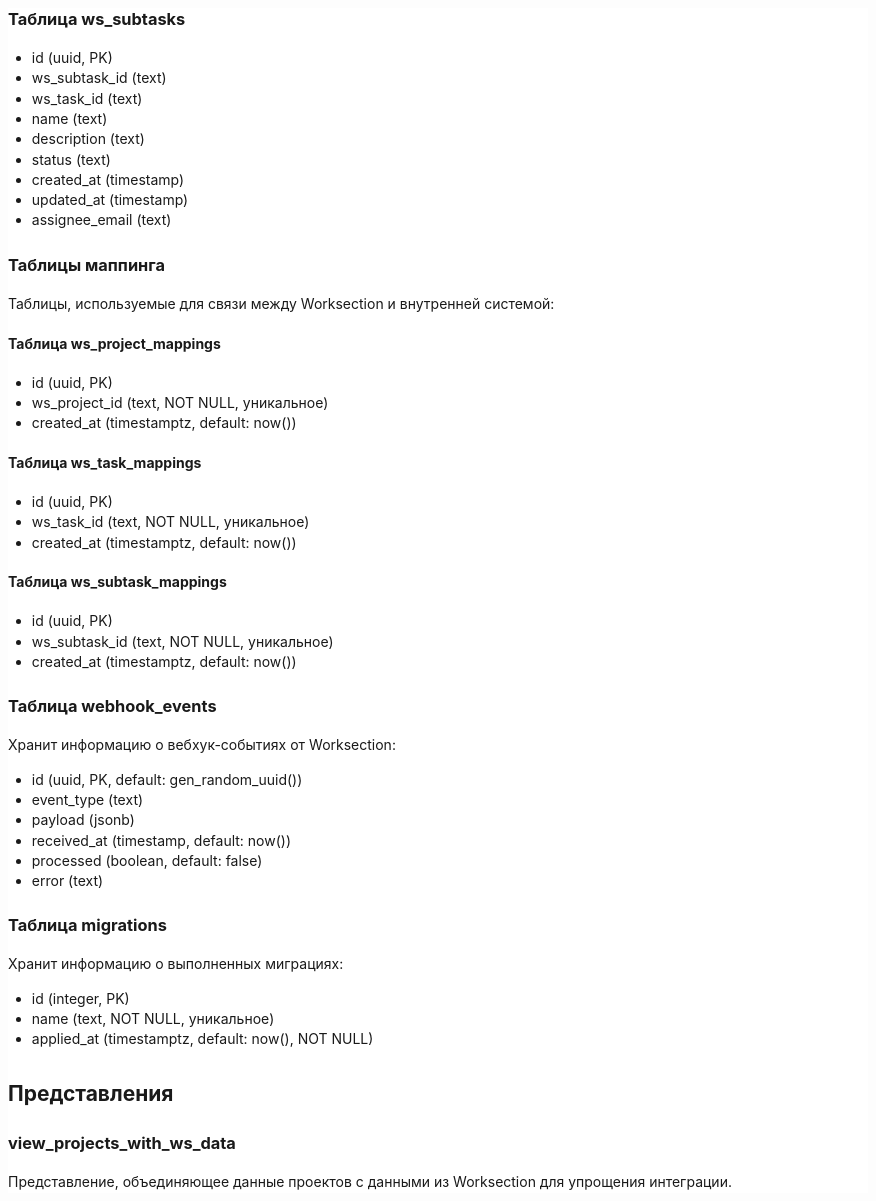 ### Таблица ws_subtasks
- id (uuid, PK)
- ws_subtask_id (text)
- ws_task_id (text)
- name (text)
- description (text)
- status (text)
- created_at (timestamp)
- updated_at (timestamp)
- assignee_email (text)

### Таблицы маппинга
Таблицы, используемые для связи между Worksection и внутренней системой:

#### Таблица ws_project_mappings
- id (uuid, PK)
- ws_project_id (text, NOT NULL, уникальное)
- created_at (timestamptz, default: now())

#### Таблица ws_task_mappings
- id (uuid, PK)
- ws_task_id (text, NOT NULL, уникальное)
- created_at (timestamptz, default: now())

#### Таблица ws_subtask_mappings
- id (uuid, PK)
- ws_subtask_id (text, NOT NULL, уникальное)
- created_at (timestamptz, default: now())

### Таблица webhook_events
Хранит информацию о вебхук-событиях от Worksection:
- id (uuid, PK, default: gen_random_uuid())
- event_type (text)
- payload (jsonb)
- received_at (timestamp, default: now())
- processed (boolean, default: false)
- error (text)

### Таблица migrations
Хранит информацию о выполненных миграциях:
- id (integer, PK)
- name (text, NOT NULL, уникальное)
- applied_at (timestamptz, default: now(), NOT NULL)

## Представления

### view_projects_with_ws_data
Представление, объединяющее данные проектов с данными из Worksection для упрощения интеграции.

